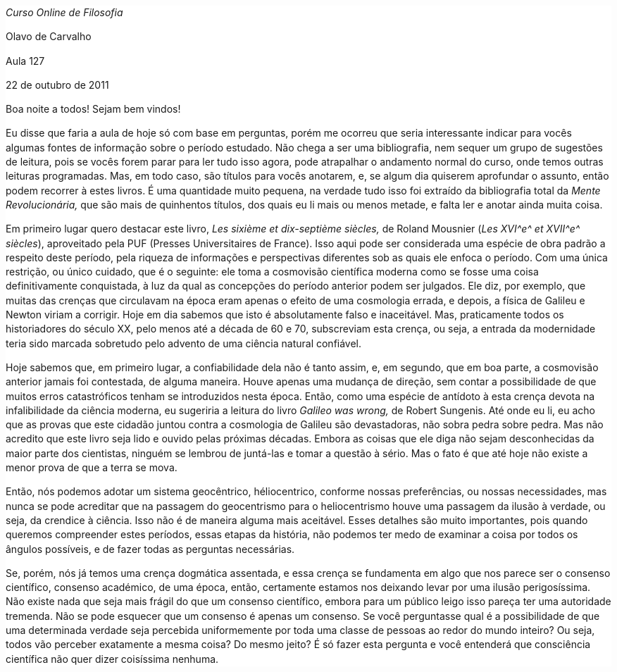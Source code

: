 *Curso Online de Filosofia*

Olavo de Carvalho

Aula 127

22 de outubro de 2011

Boa noite a todos! Sejam bem vindos!

Eu disse que faria a aula de hoje só com base em perguntas, porém me ocorreu que seria interessante indicar para vocês algumas fontes de informação sobre o período estudado. Não chega a ser uma bibliografia, nem sequer um grupo de sugestões de leitura, pois se vocês forem parar para ler tudo isso agora, pode atrapalhar o andamento normal do curso, onde temos outras leituras programadas. Mas, em todo caso, são títulos para vocês anotarem, e, se algum dia quiserem aprofundar o assunto, então podem recorrer à estes livros. É uma quantidade muito pequena, na verdade tudo isso foi extraído da bibliografia total da *Mente Revolucionária,* que são mais de quinhentos títulos, dos quais eu li mais ou menos metade, e falta ler e anotar ainda muita coisa.

Em primeiro lugar quero destacar este livro, *Les sixième et dix-septième siècles,* de Roland Mousnier (*Les XVI^e^ et XVII^e^ siècles*), aproveitado pela PUF (Presses Universitaires de France). Isso aqui pode ser considerada uma espécie de obra padrão a respeito deste período, pela riqueza de informações e perspectivas diferentes sob as quais ele enfoca o período. Com uma única restrição, ou único cuidado, que é o seguinte: ele toma a cosmovisão científica moderna como se fosse uma coisa definitivamente conquistada, à luz da qual as concepções do período anterior podem ser julgados. Ele diz, por exemplo, que muitas das crenças que circulavam na época eram apenas o efeito de uma cosmologia errada, e depois, a física de Galileu e Newton viriam a corrigir. Hoje em dia sabemos que isto é absolutamente falso e inaceitável. Mas, praticamente todos os historiadores do século XX, pelo menos até a década de 60 e 70, subscreviam esta crença, ou seja, a entrada da modernidade teria sido marcada sobretudo pelo advento de uma ciência natural confiável.

Hoje sabemos que, em primeiro lugar, a confiabilidade dela não é tanto assim, e, em segundo, que em boa parte, a cosmovisão anterior jamais foi contestada, de alguma maneira. Houve apenas uma mudança de direção, sem contar a possibilidade de que muitos erros catastróficos tenham se introduzidos nesta época. Então, como uma espécie de antídoto à esta crença devota na infalibilidade da ciência moderna, eu sugeriria a leitura do livro *Galileo was wrong,* de Robert Sungenis. Até onde eu li, eu acho que as provas que este cidadão juntou contra a cosmologia de Galileu são devastadoras, não sobra pedra sobre pedra. Mas não acredito que este livro seja lido e ouvido pelas próximas décadas. Embora as coisas que ele diga não sejam desconhecidas da maior parte dos cientistas, ninguém se lembrou de juntá-las e tomar a questão à sério. Mas o fato é que até hoje não existe a menor prova de que a terra se mova.

Então, nós podemos adotar um sistema geocêntrico, héliocentrico, conforme nossas preferências, ou nossas necessidades, mas nunca se pode acreditar que na passagem do geocentrismo para o heliocentrismo houve uma passagem da ilusão à verdade, ou seja, da crendice à ciência. Isso não é de maneira alguma mais aceitável. Esses detalhes são muito importantes, pois quando queremos compreender estes períodos, essas etapas da história, não podemos ter medo de examinar a coisa por todos os ângulos possíveis, e de fazer todas as perguntas necessárias.

Se, porém, nós já temos uma crença dogmática assentada, e essa crença se fundamenta em algo que nos parece ser o consenso científico, consenso académico, de uma época, então, certamente estamos nos deixando levar por uma ilusão perigosíssima. Não existe nada que seja mais frágil do que um consenso científico, embora para um público leigo isso pareça ter uma autoridade tremenda. Não se pode esquecer que um consenso é apenas um consenso. Se você perguntasse qual é a possibilidade de que uma determinada verdade seja percebida uniformemente por toda uma classe de pessoas ao redor do mundo inteiro? Ou seja, todos vão perceber exatamente a mesma coisa? Do mesmo jeito? É só fazer esta pergunta e você entenderá que consciência científica não quer dizer coisíssima nenhuma.
